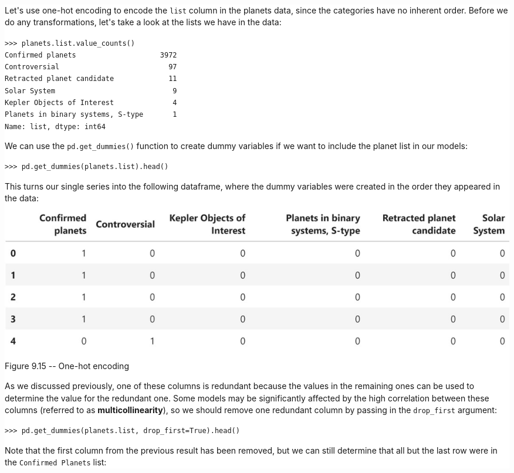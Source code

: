 Let\'s use one-hot encoding to encode the `list` column in the
planets data, since the categories have no inherent order. Before we do
any transformations, let\'s take a look at the lists we have in the
data:

```
>>> planets.list.value_counts()
Confirmed planets                    3972
Controversial                          97
Retracted planet candidate             11
Solar System                            9
Kepler Objects of Interest              4
Planets in binary systems, S-type       1
Name: list, dtype: int64
```

We can use the `pd.get_dummies()` function to create dummy
variables if we want to include the planet list in our models:

```
>>> pd.get_dummies(planets.list).head()
```

This turns our single series into the following
dataframe, where the dummy variables were created in the order they
appeared in the data:


![](./images/Figure_9.15_B16834.jpg)


Figure 9.15 -- One-hot encoding

As we discussed previously, one of these columns is redundant because
the values in the remaining ones can be used to determine the value for
the redundant one. Some models may be
significantly affected by the high correlation between these columns
(referred to as **multicollinearity**), so we should remove one
redundant column by passing in the `drop_first` argument:

```
>>> pd.get_dummies(planets.list, drop_first=True).head()
```

Note that the first column from the previous result has been removed,
but we can still determine that all but the last row were in the
`Confirmed Planets` list:
